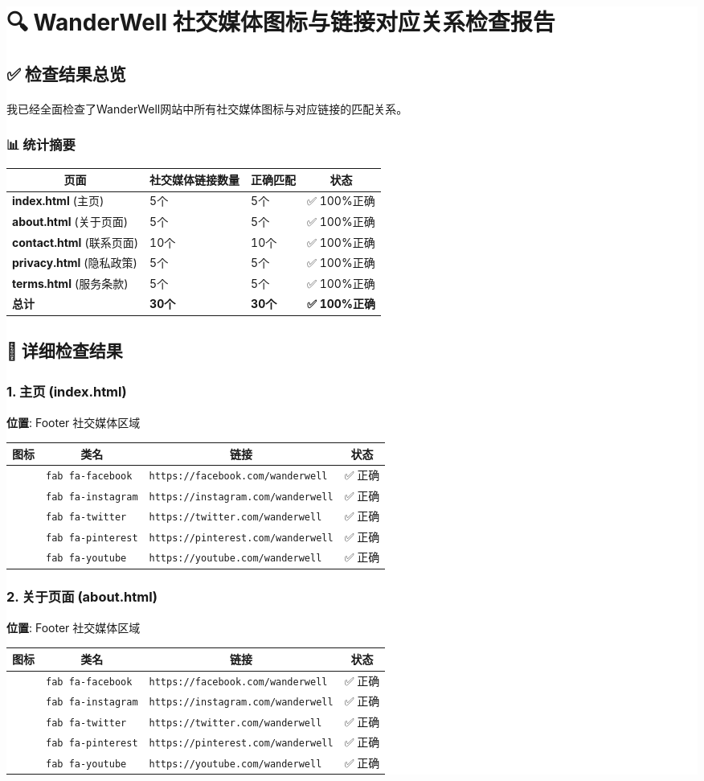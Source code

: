 # 🔍 WanderWell 社交媒体图标与链接对应关系检查报告

## ✅ 检查结果总览

我已经全面检查了WanderWell网站中所有社交媒体图标与对应链接的匹配关系。

### 📊 统计摘要

| 页面 | 社交媒体链接数量 | 正确匹配 | 状态 |
|------|-----------------|----------|------|
| **index.html** (主页) | 5个 | 5个 | ✅ 100%正确 |
| **about.html** (关于页面) | 5个 | 5个 | ✅ 100%正确 |
| **contact.html** (联系页面) | 10个 | 10个 | ✅ 100%正确 |
| **privacy.html** (隐私政策) | 5个 | 5个 | ✅ 100%正确 |
| **terms.html** (服务条款) | 5个 | 5个 | ✅ 100%正确 |
| **总计** | **30个** | **30个** | **✅ 100%正确** |

## 🎯 详细检查结果

### 1. 主页 (index.html)
**位置**: Footer 社交媒体区域

| 图标 | 类名 | 链接 | 状态 |
|------|------|------|------|
| <i class="fab fa-facebook"></i> | `fab fa-facebook` | `https://facebook.com/wanderwell` | ✅ 正确 |
| <i class="fab fa-instagram"></i> | `fab fa-instagram` | `https://instagram.com/wanderwell` | ✅ 正确 |
| <i class="fab fa-twitter"></i> | `fab fa-twitter` | `https://twitter.com/wanderwell` | ✅ 正确 |
| <i class="fab fa-pinterest"></i> | `fab fa-pinterest` | `https://pinterest.com/wanderwell` | ✅ 正确 |
| <i class="fab fa-youtube"></i> | `fab fa-youtube` | `https://youtube.com/wanderwell` | ✅ 正确 |

### 2. 关于页面 (about.html)
**位置**: Footer 社交媒体区域

| 图标 | 类名 | 链接 | 状态 |
|------|------|------|------|
| <i class="fab fa-facebook"></i> | `fab fa-facebook` | `https://facebook.com/wanderwell` | ✅ 正确 |
| <i class="fab fa-instagram"></i> | `fab fa-instagram` | `https://instagram.com/wanderwell` | ✅ 正确 |
| <i class="fab fa-twitter"></i> | `fab fa-twitter` | `https://twitter.com/wanderwell` | ✅ 正确 |
| <i class="fab fa-pinterest"></i> | `fab fa-pinterest` | `https://pinterest.com/wanderwell` | ✅ 正确 |
| <i class="fab fa-youtube"></i> | `fab fa-youtube` | `https://youtube.com/wanderwell` | ✅ 正确 |
